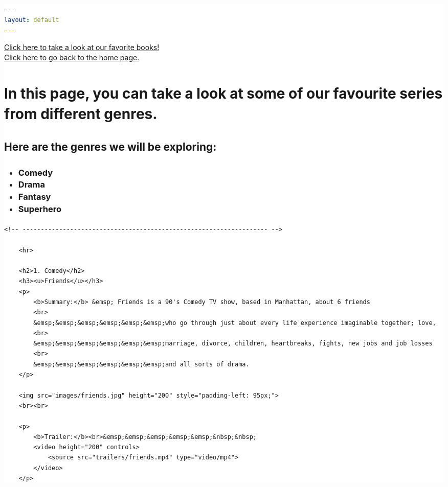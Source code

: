 ```yaml
---
layout: default
---
```


<html>
	<head>
		<title>Our Favourite Series</title>
	</head>
	<body>
		<a href="booksPage.html">Click here to take a look at our favorite books!</a>
		<br>
		<a href="index.html">Click here to go back to the home page.</a>
		<br>
		<h1>In this page, you can take a look at some of our favourite series from different genres.</h1> 
		<h2>Here are the genres we will be exploring:</h2>
		<h3>
			<ul>
				<li>Comedy</li>
				<li>Drama</li>
				<li>Fantasy</li>
				<li>Superhero</li>
			</ul>
		</h3>
		
	<!-- ------------------------------------------------------------------- -->

		<hr>
		
		<h2>1. Comedy</h2>
		<h3><u>Friends</u></h3>
		<p>
			<b>Summary:</b> &emsp; Friends is a 90's Comedy TV show, based in Manhattan, about 6 friends
			<br>
			&emsp;&emsp;&emsp;&emsp;&emsp;&emsp;who go through just about every life experience imaginable together; love, 
			<br>
			&emsp;&emsp;&emsp;&emsp;&emsp;&emsp;marriage, divorce, children, heartbreaks, fights, new jobs and job losses 
			<br>
			&emsp;&emsp;&emsp;&emsp;&emsp;&emsp;and all sorts of drama.
		</p>

		<img src="images/friends.jpg" height="200" style="padding-left: 95px;">
		<br><br>

		<p>
			<b>Trailer:</b><br>&emsp;&emsp;&emsp;&emsp;&emsp;&nbsp;&nbsp; 
			<video height="200" controls>
				<source src="trailers/friends.mp4" type="video/mp4">
			</video>
		</p>
